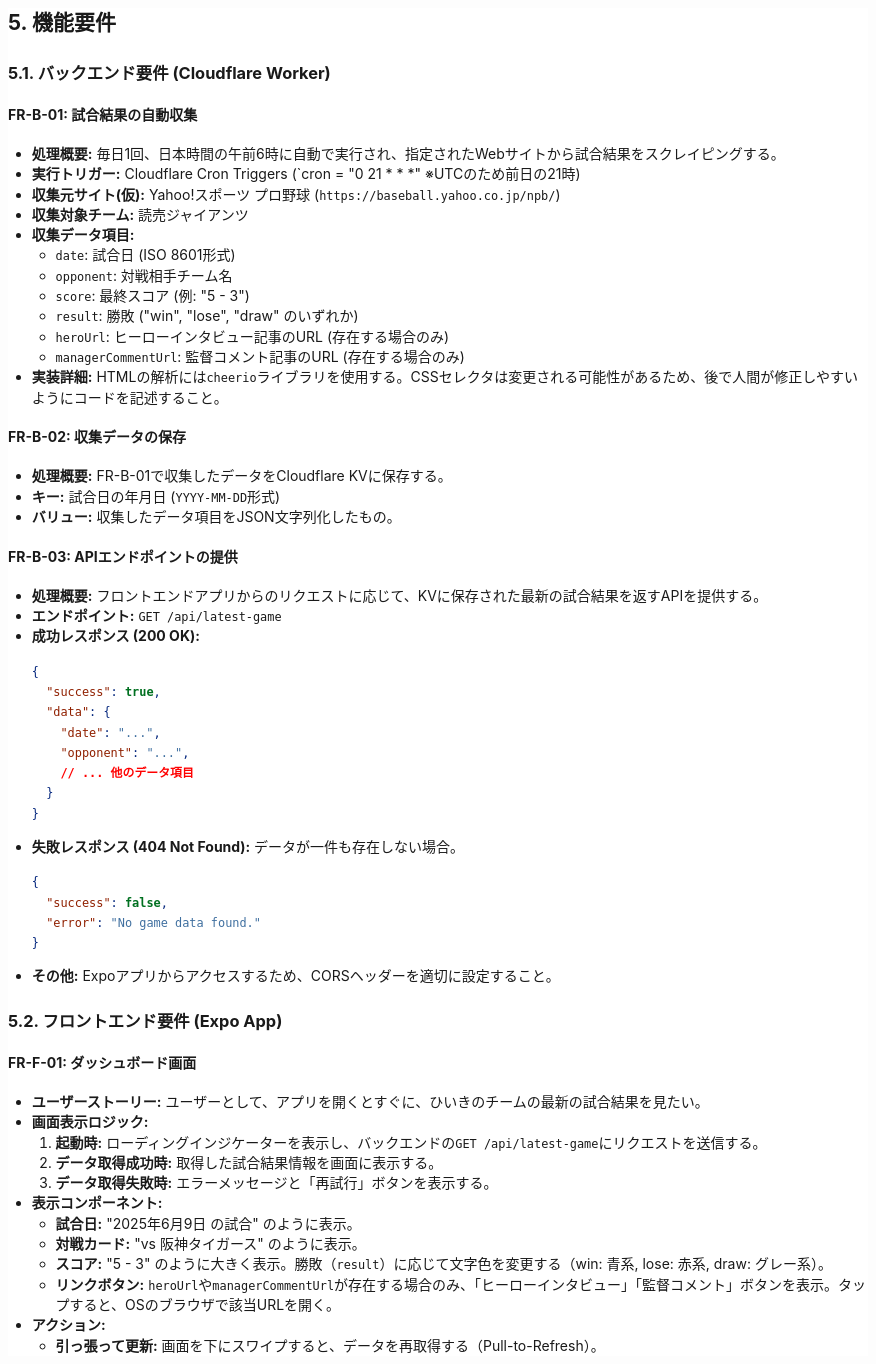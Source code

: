 ## 5. 機能要件

### 5.1. バックエンド要件 (Cloudflare Worker)

#### FR-B-01: 試合結果の自動収集
- **処理概要:** 毎日1回、日本時間の午前6時に自動で実行され、指定されたWebサイトから試合結果をスクレイピングする。
- **実行トリガー:** Cloudflare Cron Triggers (`cron = "0 21 * * *" ※UTCのため前日の21時)
- **収集元サイト(仮):** Yahoo!スポーツ プロ野球 (`https://baseball.yahoo.co.jp/npb/`)
- **収集対象チーム:** 読売ジャイアンツ
- **収集データ項目:**
    - `date`: 試合日 (ISO 8601形式)
    - `opponent`: 対戦相手チーム名
    - `score`: 最終スコア (例: "5 - 3")
    - `result`: 勝敗 ("win", "lose", "draw" のいずれか)
    - `heroUrl`: ヒーローインタビュー記事のURL (存在する場合のみ)
    - `managerCommentUrl`: 監督コメント記事のURL (存在する場合のみ)
- **実装詳細:** HTMLの解析には`cheerio`ライブラリを使用する。CSSセレクタは変更される可能性があるため、後で人間が修正しやすいようにコードを記述すること。

#### FR-B-02: 収集データの保存
- **処理概要:** FR-B-01で収集したデータをCloudflare KVに保存する。
- **キー:** 試合日の年月日 (`YYYY-MM-DD`形式)
- **バリュー:** 収集したデータ項目をJSON文字列化したもの。

#### FR-B-03: APIエンドポイントの提供
- **処理概要:** フロントエンドアプリからのリクエストに応じて、KVに保存された最新の試合結果を返すAPIを提供する。
- **エンドポイント:** `GET /api/latest-game`
- **成功レスポンス (200 OK):**
    ```json
    {
      "success": true,
      "data": {
        "date": "...",
        "opponent": "...",
        // ... 他のデータ項目
      }
    }
    ```
- **失敗レスポンス (404 Not Found):** データが一件も存在しない場合。
    ```json
    {
      "success": false,
      "error": "No game data found."
    }
    ```
- **その他:** Expoアプリからアクセスするため、CORSヘッダーを適切に設定すること。

### 5.2. フロントエンド要件 (Expo App)

#### FR-F-01: ダッシュボード画面
- **ユーザーストーリー:** ユーザーとして、アプリを開くとすぐに、ひいきのチームの最新の試合結果を見たい。
- **画面表示ロジック:**
    1.  **起動時:** ローディングインジケーターを表示し、バックエンドの`GET /api/latest-game`にリクエストを送信する。
    2.  **データ取得成功時:** 取得した試合結果情報を画面に表示する。
    3.  **データ取得失敗時:** エラーメッセージと「再試行」ボタンを表示する。
- **表示コンポーネント:**
    - **試合日:** "2025年6月9日 の試合" のように表示。
    - **対戦カード:** "vs 阪神タイガース" のように表示。
    - **スコア:** "5 - 3" のように大きく表示。勝敗（`result`）に応じて文字色を変更する（win: 青系, lose: 赤系, draw: グレー系）。
    - **リンクボタン:** `heroUrl`や`managerCommentUrl`が存在する場合のみ、「ヒーローインタビュー」「監督コメント」ボタンを表示。タップすると、OSのブラウザで該当URLを開く。
- **アクション:**
    - **引っ張って更新:** 画面を下にスワイプすると、データを再取得する（Pull-to-Refresh）。

